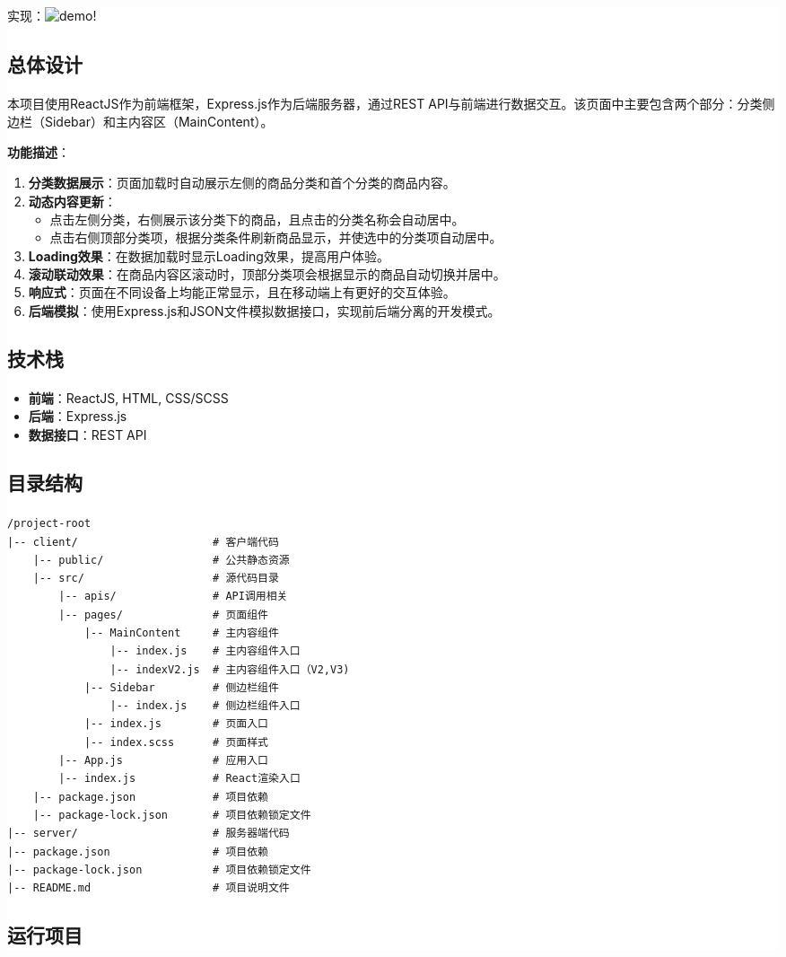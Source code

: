 实现：<img src="demo.gif" alt="demo" height="400"/>!

## 总体设计

本项目使用ReactJS作为前端框架，Express.js作为后端服务器，通过REST API与前端进行数据交互。该页面中主要包含两个部分：分类侧边栏（Sidebar）和主内容区（MainContent）。

**功能描述**：

1. **分类数据展示**：页面加载时自动展示左侧的商品分类和首个分类的商品内容。
2. **动态内容更新**：
    - 点击左侧分类，右侧展示该分类下的商品，且点击的分类名称会自动居中。
    - 点击右侧顶部分类项，根据分类条件刷新商品显示，并使选中的分类项自动居中。
3. **Loading效果**：在数据加载时显示Loading效果，提高用户体验。
4. **滚动联动效果**：在商品内容区滚动时，顶部分类项会根据显示的商品自动切换并居中。
5. **响应式**：页面在不同设备上均能正常显示，且在移动端上有更好的交互体验。
6. **后端模拟**：使用Express.js和JSON文件模拟数据接口，实现前后端分离的开发模式。

## 技术栈

- **前端**：ReactJS, HTML, CSS/SCSS
- **后端**：Express.js
- **数据接口**：REST API

## 目录结构

```
/project-root
|-- client/                     # 客户端代码
    |-- public/                 # 公共静态资源
    |-- src/                    # 源代码目录
        |-- apis/               # API调用相关
        |-- pages/              # 页面组件
            |-- MainContent     # 主内容组件
                |-- index.js    # 主内容组件入口
                |-- indexV2.js  # 主内容组件入口（V2,V3)
            |-- Sidebar         # 侧边栏组件
                |-- index.js    # 侧边栏组件入口
            |-- index.js        # 页面入口
            |-- index.scss      # 页面样式
        |-- App.js              # 应用入口
        |-- index.js            # React渲染入口
    |-- package.json            # 项目依赖
    |-- package-lock.json       # 项目依赖锁定文件
|-- server/                     # 服务器端代码
|-- package.json                # 项目依赖
|-- package-lock.json           # 项目依赖锁定文件
|-- README.md                   # 项目说明文件
```

## 运行项目

